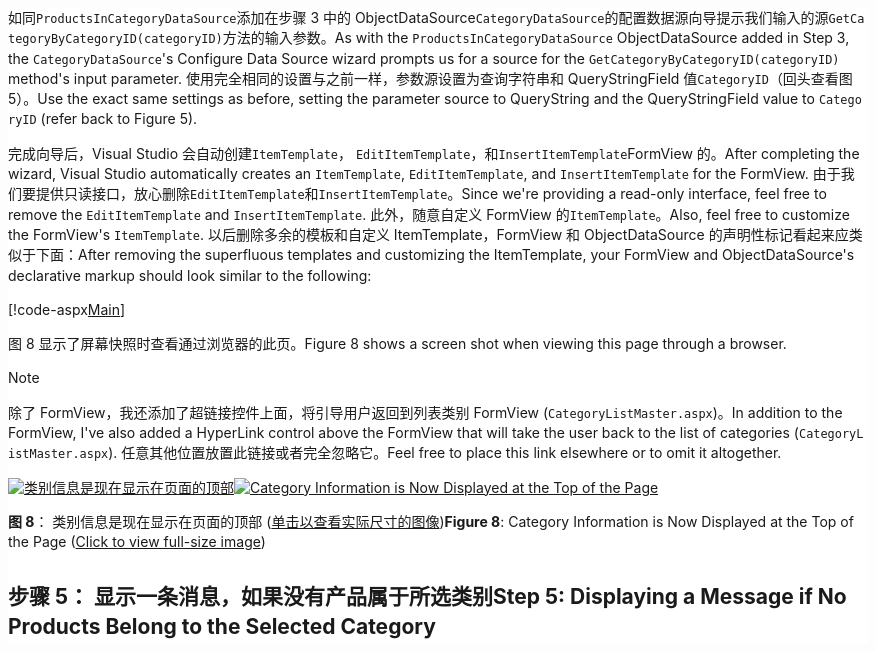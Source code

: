 
<span data-ttu-id="d5564-186">如同`ProductsInCategoryDataSource`添加在步骤 3 中的 ObjectDataSource`CategoryDataSource`的配置数据源向导提示我们输入的源`GetCategoryByCategoryID(categoryID)`方法的输入参数。</span><span class="sxs-lookup"><span data-stu-id="d5564-186">As with the `ProductsInCategoryDataSource` ObjectDataSource added in Step 3, the `CategoryDataSource`'s Configure Data Source wizard prompts us for a source for the `GetCategoryByCategoryID(categoryID)` method's input parameter.</span></span> <span data-ttu-id="d5564-187">使用完全相同的设置与之前一样，参数源设置为查询字符串和 QueryStringField 值`CategoryID`（回头查看图 5）。</span><span class="sxs-lookup"><span data-stu-id="d5564-187">Use the exact same settings as before, setting the parameter source to QueryString and the QueryStringField value to `CategoryID` (refer back to Figure 5).</span></span>

<span data-ttu-id="d5564-188">完成向导后，Visual Studio 会自动创建`ItemTemplate`， `EditItemTemplate`，和`InsertItemTemplate`FormView 的。</span><span class="sxs-lookup"><span data-stu-id="d5564-188">After completing the wizard, Visual Studio automatically creates an `ItemTemplate`, `EditItemTemplate`, and `InsertItemTemplate` for the FormView.</span></span> <span data-ttu-id="d5564-189">由于我们要提供只读接口，放心删除`EditItemTemplate`和`InsertItemTemplate`。</span><span class="sxs-lookup"><span data-stu-id="d5564-189">Since we're providing a read-only interface, feel free to remove the `EditItemTemplate` and `InsertItemTemplate`.</span></span> <span data-ttu-id="d5564-190">此外，随意自定义 FormView 的`ItemTemplate`。</span><span class="sxs-lookup"><span data-stu-id="d5564-190">Also, feel free to customize the FormView's `ItemTemplate`.</span></span> <span data-ttu-id="d5564-191">以后删除多余的模板和自定义 ItemTemplate，FormView 和 ObjectDataSource 的声明性标记看起来应类似于下面：</span><span class="sxs-lookup"><span data-stu-id="d5564-191">After removing the superfluous templates and customizing the ItemTemplate, your FormView and ObjectDataSource's declarative markup should look similar to the following:</span></span>

[!code-aspx[Main](master-detail-filtering-acess-two-pages-datalist-vb/samples/sample5.aspx)]

<span data-ttu-id="d5564-192">图 8 显示了屏幕快照时查看通过浏览器的此页。</span><span class="sxs-lookup"><span data-stu-id="d5564-192">Figure 8 shows a screen shot when viewing this page through a browser.</span></span>

> [!NOTE]
> <span data-ttu-id="d5564-193">除了 FormView，我还添加了超链接控件上面，将引导用户返回到列表类别 FormView (`CategoryListMaster.aspx`)。</span><span class="sxs-lookup"><span data-stu-id="d5564-193">In addition to the FormView, I've also added a HyperLink control above the FormView that will take the user back to the list of categories (`CategoryListMaster.aspx`).</span></span> <span data-ttu-id="d5564-194">任意其他位置放置此链接或者完全忽略它。</span><span class="sxs-lookup"><span data-stu-id="d5564-194">Feel free to place this link elsewhere or to omit it altogether.</span></span>


<span data-ttu-id="d5564-195">[![类别信息是现在显示在页面的顶部](master-detail-filtering-acess-two-pages-datalist-vb/_static/image23.png)](master-detail-filtering-acess-two-pages-datalist-vb/_static/image22.png)</span><span class="sxs-lookup"><span data-stu-id="d5564-195">[![Category Information is Now Displayed at the Top of the Page](master-detail-filtering-acess-two-pages-datalist-vb/_static/image23.png)](master-detail-filtering-acess-two-pages-datalist-vb/_static/image22.png)</span></span>

<span data-ttu-id="d5564-196">**图 8**： 类别信息是现在显示在页面的顶部 ([单击以查看实际尺寸的图像](master-detail-filtering-acess-two-pages-datalist-vb/_static/image24.png))</span><span class="sxs-lookup"><span data-stu-id="d5564-196">**Figure 8**: Category Information is Now Displayed at the Top of the Page ([Click to view full-size image](master-detail-filtering-acess-two-pages-datalist-vb/_static/image24.png))</span></span>


## <a name="step-5-displaying-a-message-if-no-products-belong-to-the-selected-category"></a><span data-ttu-id="d5564-197">步骤 5： 显示一条消息，如果没有产品属于所选类别</span><span class="sxs-lookup"><span data-stu-id="d5564-197">Step 5: Displaying a Message if No Products Belong to the Selected Category</span></span>
